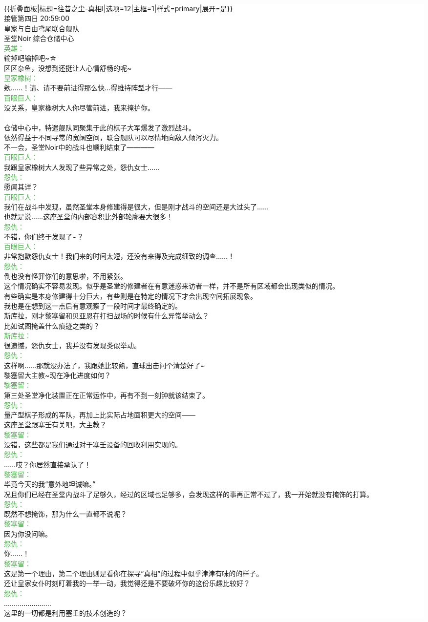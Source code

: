 
{{折叠面板|标题=往昔之尘-真相I|选项=12|主框=1|样式=primary|展开=是}}
<br>
接管第四日 20:59:00<br>
皇家与自由鸢尾联合舰队<br>
圣堂Noir 综合仓储中心<br>
<span style="color:#4eb24e;">英雄：</span><br>
输掉吧输掉吧~☆<br>
区区杂鱼，没想到还挺让人心情舒畅的呢~<br>
<span style="color:#4eb24e;">皇家橡树：</span><br>
欸……！请、请不要前进得那么快…得维持阵型才行——<br>
<span style="color:#4eb24e;">百眼巨人：</span><br>
没关系，皇家橡树大人你尽管前进，我来掩护你。<br>
<br>
仓储中心中，特遣舰队同聚集于此的棋子大军爆发了激烈战斗。<br>
依然得益于不同寻常的宽阔空间，联合舰队可以尽情地向敌人倾泻火力。<br>
不一会，圣堂Noir中的战斗也顺利结束了————<br>
<span style="color:#4eb24e;">百眼巨人：</span><br>
我跟皇家橡树大人发现了些异常之处，怨仇女士……<br>
<span style="color:#4eb24e;">怨仇：</span><br>
愿闻其详？<br>
<span style="color:#4eb24e;">百眼巨人：</span><br>
我们在战斗中发现，虽然圣堂本身修建得是很大，但是刚才战斗的空间还是大过头了……<br>
也就是说……这座圣堂的内部容积比外部轮廓要大很多！<br>
<span style="color:#4eb24e;">怨仇：</span><br>
不错，你们终于发现了~？<br>
<span style="color:#4eb24e;">百眼巨人：</span><br>
非常抱歉怨仇女士！我们来的时间太短，还没有来得及完成细致的调查……！<br>
<span style="color:#4eb24e;">怨仇：</span><br>
倒也没有怪罪你们的意思啦，不用紧张。<br>
这个情况确实不容易发现。似乎是圣堂的修建者在有意迷惑来访者一样，并不是所有区域都会出现类似的情况。<br>
有些确实是本身修建得十分巨大，有些则是在特定的情况下才会出现空间拓展现象。<br>
我也是在想到这一点后有意观察了一段时间才最终确定的。<br>
斯库拉，刚才黎塞留和贝亚恩在打扫战场的时候有什么异常举动么？<br>
比如试图掩盖什么痕迹之类的？<br>
<span style="color:#4eb24e;">斯库拉：</span><br>
很遗憾，怨仇女士，我并没有发现类似举动。<br>
<span style="color:#4eb24e;">怨仇：</span><br>
这样啊……那就没办法了，我跟她比较熟，直球出击问个清楚好了~<br>
黎塞留大主教~现在净化进度如何？<br>
<span style="color:#4eb24e;">黎塞留：</span><br>
第三处圣堂净化装置正在正常运作中，再有不到一刻钟就该结束了。<br>
<span style="color:#4eb24e;">怨仇：</span><br>
量产型棋子形成的军队，再加上比实际占地面积更大的空间——<br>
这座圣堂跟塞壬有关吧，大主教？<br>
<span style="color:#4eb24e;">黎塞留：</span><br>
没错，这些都是我们通过对于塞壬设备的回收利用实现的。<br>
<span style="color:#4eb24e;">怨仇：</span><br>
……哎？你居然直接承认了！<br>
<span style="color:#4eb24e;">黎塞留：</span><br>
毕竟今天的我“意外地坦诚嘛。”<br>
况且你们已经在圣堂内战斗了足够久，经过的区域也足够多，会发现这样的事再正常不过了，我一开始就没有掩饰的打算。<br>
<span style="color:#4eb24e;">怨仇：</span><br>
既然不想掩饰，那为什么一直都不说呢？<br>
<span style="color:#4eb24e;">黎塞留：</span><br>
因为你没问嘛。<br>
<span style="color:#4eb24e;">怨仇：</span><br>
你……！<br>
<span style="color:#4eb24e;">黎塞留：</span><br>
这是第一个理由，第二个理由则是看你在探寻“真相”的过程中似乎津津有味的的样子。<br>
还让皇家女仆时刻盯着我的一举一动，我觉得还是不要破坏你的这份乐趣比较好？<br>
<span style="color:#4eb24e;">怨仇：</span><br>
……………………<br>
这里的一切都是利用塞壬的技术创造的？<br>